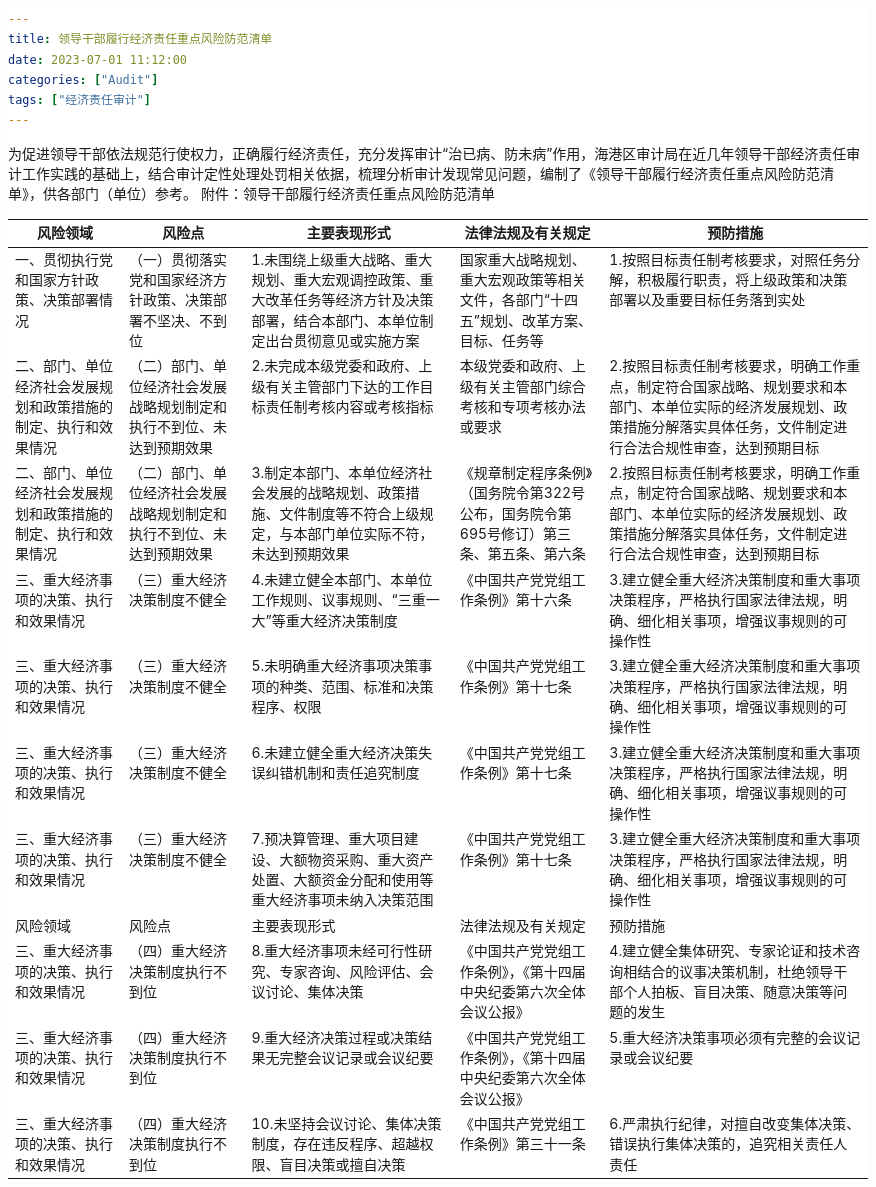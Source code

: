 ```yaml
---
title: 领导干部履行经济责任重点风险防范清单
date: 2023-07-01 11:12:00
categories: ["Audit"]
tags: ["经济责任审计"]
---
```


为促进领导干部依法规范行使权力，正确履行经济责任，充分发挥审计“治已病、防未病”作用，海港区审计局在近几年领导干部经济责任审计工作实践的基础上，结合审计定性处理处罚相关依据，梳理分析审计发现常见问题，编制了《领导干部履行经济责任重点风险防范清单》，供各部门（单位）参考。
附件：领导干部履行经济责任重点风险防范清单



| 风险领域                            | 风险点                                  | 主要表现形式                                                                                                             | 法律法规及有关规定                                                                                                                                    | 预防措施                                                                                  |
|---------------------------------|--------------------------------------|--------------------------------------------------------------------------------------------------------------------|----------------------------------------------------------------------------------------------------------------------------------------------|---------------------------------------------------------------------------------------|
| 一、贯彻执行党和国家方针政策、决策部署情况           | （一）贯彻落实党和国家经济方针政策、决策部署不坚决、不到位        | 1.未围绕上级重大战略、重大规划、重大宏观调控政策、重大改革任务等经济方针及决策部署，结合本部门、本单位制定出台贯彻意见或实施方案                                                  | 国家重大战略规划、重大宏观政策等相关文件，各部门“十四五”规划、改革方案、目标、任务等                                                                                                  | 1.按照目标责任制考核要求，对照任务分解，积极履行职责，将上级政策和决策部署以及重要目标任务落到实处                                    |
| 二、部门、单位经济社会发展规划和政策措施的制定、执行和效果情况 | （二）部门、单位经济社会发展战略规划制定和执行不到位、未达到预期效果   | 2.未完成本级党委和政府、上级有关主管部门下达的工作目标责任制考核内容或考核指标                                                                           | 本级党委和政府、上级有关主管部门综合考核和专项考核办法或要求                                                                                                               | 2.按照目标责任制考核要求，明确工作重点，制定符合国家战略、规划要求和本部门、本单位实际的经济发展规划、政策措施分解落实具体任务，文件制定进行合法合规性审查，达到预期目标 |
| 二、部门、单位经济社会发展规划和政策措施的制定、执行和效果情况 | （二）部门、单位经济社会发展战略规划制定和执行不到位、未达到预期效果   | 3.制定本部门、本单位经济社会发展的战略规划、政策措施、文件制度等不符合上级规定，与本部门单位实际不符，未达到预期效果                                                        | 《规章制定程序条例》（国务院令第322号公布，国务院令第695号修订）第三条、第五条、第六条                                                                                               | 2.按照目标责任制考核要求，明确工作重点，制定符合国家战略、规划要求和本部门、本单位实际的经济发展规划、政策措施分解落实具体任务，文件制定进行合法合规性审查，达到预期目标 |
| 三、重大经济事项的决策、执行和效果情况             | （三）重大经济决策制度不健全                       | 4.未建立健全本部门、本单位工作规则、议事规则、“三重一大”等重大经济决策制度                                                                            | 《中国共产党党组工作条例》第十六条                                                                                                                            | 3.建立健全重大经济决策制度和重大事项决策程序，严格执行国家法律法规，明确、细化相关事项，增强议事规则的可操作性                              |
| 三、重大经济事项的决策、执行和效果情况             | （三）重大经济决策制度不健全                       | 5.未明确重大经济事项决策事项的种类、范围、标准和决策程序、权限                                                                                   | 《中国共产党党组工作条例》第十七条                                                                                                                            | 3.建立健全重大经济决策制度和重大事项决策程序，严格执行国家法律法规，明确、细化相关事项，增强议事规则的可操作性                              |
| 三、重大经济事项的决策、执行和效果情况             | （三）重大经济决策制度不健全                       | 6.未建立健全重大经济决策失误纠错机制和责任追究制度                                                                                         | 《中国共产党党组工作条例》第十七条                                                                                                                            | 3.建立健全重大经济决策制度和重大事项决策程序，严格执行国家法律法规，明确、细化相关事项，增强议事规则的可操作性                              |
| 三、重大经济事项的决策、执行和效果情况             | （三）重大经济决策制度不健全                       | 7.预决算管理、重大项目建设、大额物资采购、重大资产处置、大额资金分配和使用等重大经济事项未纳入决策范围                                                               | 《中国共产党党组工作条例》第十七条                                                                                                                            | 3.建立健全重大经济决策制度和重大事项决策程序，严格执行国家法律法规，明确、细化相关事项，增强议事规则的可操作性                              |
| 风险领域                            | 风险点                                  | 主要表现形式                                                                                                             | 法律法规及有关规定                                                                                                                                    | 预防措施                                                                                  |
| 三、重大经济事项的决策、执行和效果情况             | （四）重大经济决策制度执行不到位                     | 8.重大经济事项未经可行性研究、专家咨询、风险评估、会议讨论、集体决策                                                                                | 《中国共产党党组工作条例》，《第十四届中央纪委第六次全体会议公报》                                                                                                            | 4.建立健全集体研究、专家论证和技术咨询相结合的议事决策机制，杜绝领导干部个人拍板、盲目决策、随意决策等问题的发生                             |
| 三、重大经济事项的决策、执行和效果情况             | （四）重大经济决策制度执行不到位                     | 9.重大经济决策过程或决策结果无完整会议记录或会议纪要                                                                                        | 《中国共产党党组工作条例》，《第十四届中央纪委第六次全体会议公报》                                                                                                            | 5.重大经济决策事项必须有完整的会议记录或会议纪要                                                             |
| 三、重大经济事项的决策、执行和效果情况             | （四）重大经济决策制度执行不到位                     | 10.未坚持会议讨论、集体决策制度，存在违反程序、超越权限、盲目决策或擅自决策                                                                            | 《中国共产党党组工作条例》第三十一条                                                                                                                           | 6.严肃执行纪律，对擅自改变集体决策、错误执行集体决策的，追究相关责任人责任                                                |